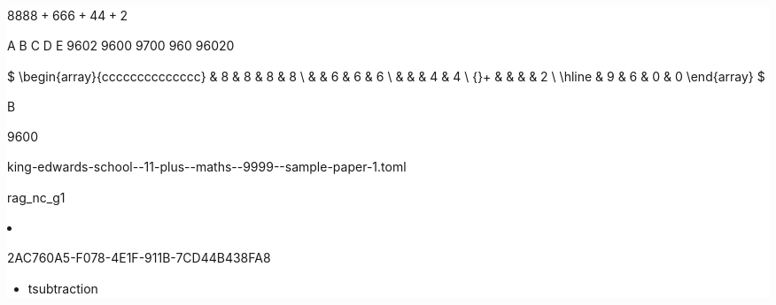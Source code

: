 $8888 + 666 + 44 + 2$

A     B    C    D    E
$9602$ $9600$ $9700$ $960$ $96020$

</div>
<div class='workings'>
<div class='working'>

$
\begin{array}{cccccccccccccc}
    &   8   &     8    &    8    &   8 \\
    &       &     6    &    6    &   6 \\
    &       &          &    4    &   4 \\
{}+ &       &          &         &   2 \\
\hline
    &   9   &   6      &    0    &   0
\end{array}
$

</div>
</div>
<div class='answers'>
<div class='option'>
<p>B</p>
</div>
<div class='answer'>

$9600$

</div>
</div>

<div class='papername'>
<p>king-edwards-school--11-plus--maths--9999--sample-paper-1.toml</p>
</div>
<div class='rag'>
<p>rag_nc_g1</p>
</div>
</div>
</li>
<li>
<div class='question_envelope rag_nc_g1 question'>
<div class='uuid'>
<p>2AC760A5-F078-4E1F-911B-7CD44B438FA8</p>
</div>
<div class='topics'>
<ul>
<li>
tsubtraction
</li>
</ul>
</div>
<div class='question question'>

